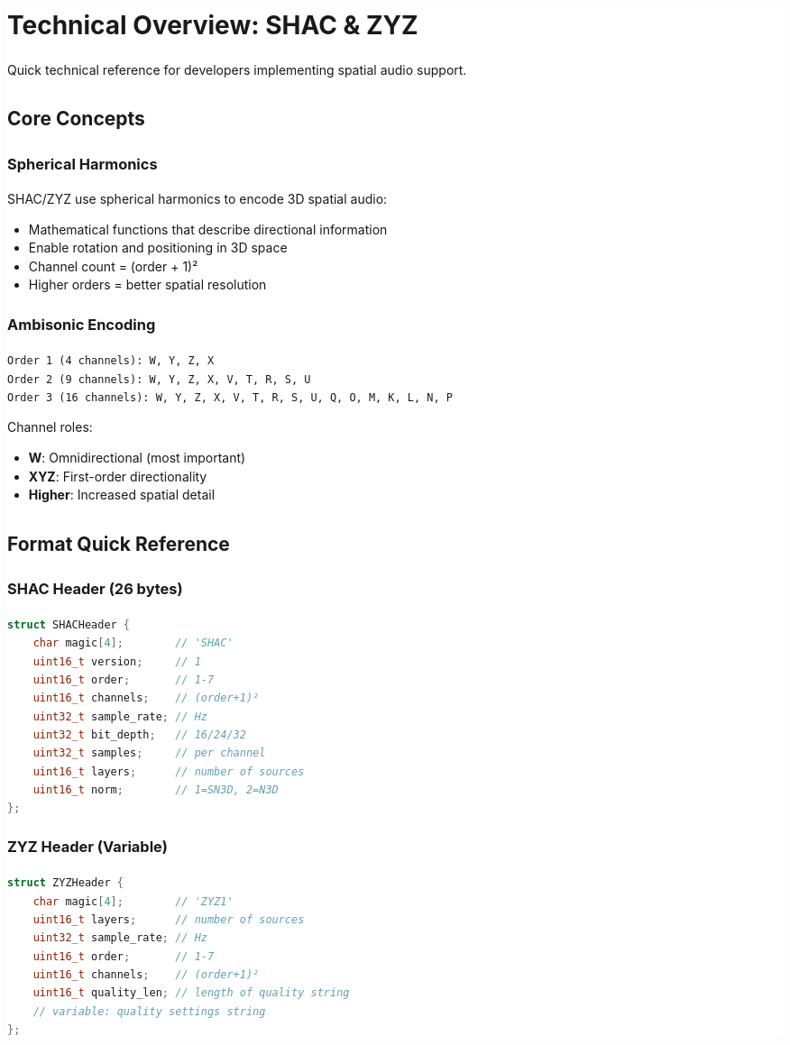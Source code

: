 # Technical Overview: SHAC & ZYZ

Quick technical reference for developers implementing spatial audio support.

## Core Concepts

### Spherical Harmonics
SHAC/ZYZ use spherical harmonics to encode 3D spatial audio:
- Mathematical functions that describe directional information
- Enable rotation and positioning in 3D space
- Channel count = (order + 1)² 
- Higher orders = better spatial resolution

### Ambisonic Encoding
```
Order 1 (4 channels): W, Y, Z, X
Order 2 (9 channels): W, Y, Z, X, V, T, R, S, U  
Order 3 (16 channels): W, Y, Z, X, V, T, R, S, U, Q, O, M, K, L, N, P
```

Channel roles:
- **W**: Omnidirectional (most important)
- **XYZ**: First-order directionality
- **Higher**: Increased spatial detail

## Format Quick Reference

### SHAC Header (26 bytes)
```c
struct SHACHeader {
    char magic[4];        // 'SHAC'
    uint16_t version;     // 1
    uint16_t order;       // 1-7
    uint16_t channels;    // (order+1)²
    uint32_t sample_rate; // Hz
    uint32_t bit_depth;   // 16/24/32
    uint32_t samples;     // per channel
    uint16_t layers;      // number of sources
    uint16_t norm;        // 1=SN3D, 2=N3D
};
```

### ZYZ Header (Variable)
```c
struct ZYZHeader {
    char magic[4];        // 'ZYZ1'
    uint16_t layers;      // number of sources
    uint32_t sample_rate; // Hz
    uint16_t order;       // 1-7
    uint16_t channels;    // (order+1)²
    uint16_t quality_len; // length of quality string
    // variable: quality settings string
};
```
